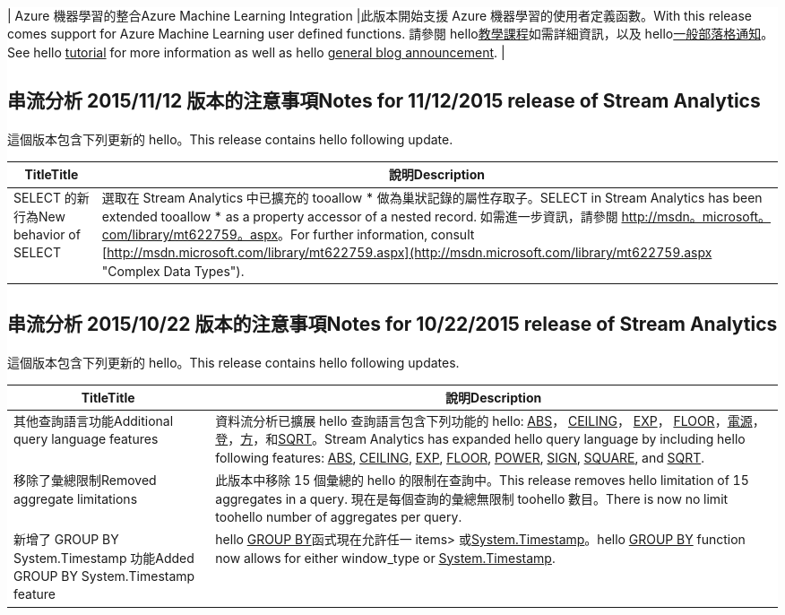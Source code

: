 | <span data-ttu-id="f64ce-167">Azure 機器學習的整合</span><span class="sxs-lookup"><span data-stu-id="f64ce-167">Azure Machine Learning Integration</span></span> |<span data-ttu-id="f64ce-168">此版本開始支援 Azure 機器學習的使用者定義函數。</span><span class="sxs-lookup"><span data-stu-id="f64ce-168">With this release comes support for Azure Machine Learning user defined functions.</span></span> <span data-ttu-id="f64ce-169">請參閱 hello[教學課程](stream-analytics-machine-learning-integration-tutorial.md)如需詳細資訊，以及 hello[一般部落格通知](http://blogs.technet.com/b/machinelearning/archive/2015/12/10/apply-azure-ml-as-a-function-in-azure-stream-analytics.aspx)。</span><span class="sxs-lookup"><span data-stu-id="f64ce-169">See hello [tutorial](stream-analytics-machine-learning-integration-tutorial.md) for more information as well as hello [general blog announcement](http://blogs.technet.com/b/machinelearning/archive/2015/12/10/apply-azure-ml-as-a-function-in-azure-stream-analytics.aspx).</span></span> |

## <a name="notes-for-11122015-release-of-stream-analytics"></a><span data-ttu-id="f64ce-170">串流分析 2015/11/12 版本的注意事項</span><span class="sxs-lookup"><span data-stu-id="f64ce-170">Notes for 11/12/2015 release of Stream Analytics</span></span>
<span data-ttu-id="f64ce-171">這個版本包含下列更新的 hello。</span><span class="sxs-lookup"><span data-stu-id="f64ce-171">This release contains hello following update.</span></span>

| <span data-ttu-id="f64ce-172">Title</span><span class="sxs-lookup"><span data-stu-id="f64ce-172">Title</span></span> | <span data-ttu-id="f64ce-173">說明</span><span class="sxs-lookup"><span data-stu-id="f64ce-173">Description</span></span> |
| --- | --- |
| <span data-ttu-id="f64ce-174">SELECT 的新行為</span><span class="sxs-lookup"><span data-stu-id="f64ce-174">New behavior of SELECT</span></span> |<span data-ttu-id="f64ce-175">選取在 Stream Analytics 中已擴充的 tooallow * 做為巢狀記錄的屬性存取子。</span><span class="sxs-lookup"><span data-stu-id="f64ce-175">SELECT in Stream Analytics has been extended tooallow * as a property accessor of a nested record.</span></span> <span data-ttu-id="f64ce-176">如需進一步資訊，請參閱 [http://msdn。microsoft。com/library/mt622759。aspx](http://msdn.microsoft.com/library/mt622759.aspx "複雜資料類型")。</span><span class="sxs-lookup"><span data-stu-id="f64ce-176">For further information, consult [http://msdn.microsoft.com/library/mt622759.aspx](http://msdn.microsoft.com/library/mt622759.aspx "Complex Data Types").</span></span> |

## <a name="notes-for-10222015-release-of-stream-analytics"></a><span data-ttu-id="f64ce-177">串流分析 2015/10/22 版本的注意事項</span><span class="sxs-lookup"><span data-stu-id="f64ce-177">Notes for 10/22/2015 release of Stream Analytics</span></span>
<span data-ttu-id="f64ce-178">這個版本包含下列更新的 hello。</span><span class="sxs-lookup"><span data-stu-id="f64ce-178">This release contains hello following updates.</span></span>

| <span data-ttu-id="f64ce-179">Title</span><span class="sxs-lookup"><span data-stu-id="f64ce-179">Title</span></span> | <span data-ttu-id="f64ce-180">說明</span><span class="sxs-lookup"><span data-stu-id="f64ce-180">Description</span></span> |
| --- | --- |
| <span data-ttu-id="f64ce-181">其他查詢語言功能</span><span class="sxs-lookup"><span data-stu-id="f64ce-181">Additional query language features</span></span> |<span data-ttu-id="f64ce-182">資料流分析已擴展 hello 查詢語言包含下列功能的 hello: [ABS](https://msdn.microsoft.com/library/azure/mt574054.aspx)， [CEILING](https://msdn.microsoft.com/library/azure/mt605286.aspx)， [EXP](https://msdn.microsoft.com/library/azure/mt605289.aspx)， [FLOOR](https://msdn.microsoft.com/library/azure/mt605240.aspx)，[電源](https://msdn.microsoft.com/library/azure/mt605287.aspx)，[登](https://msdn.microsoft.com/library/azure/mt605290.aspx)，[方](https://msdn.microsoft.com/library/azure/mt605288.aspx)，和[SQRT](https://msdn.microsoft.com/library/azure/mt605238.aspx)。</span><span class="sxs-lookup"><span data-stu-id="f64ce-182">Stream Analytics has expanded hello query language by including hello following features: [ABS](https://msdn.microsoft.com/library/azure/mt574054.aspx), [CEILING](https://msdn.microsoft.com/library/azure/mt605286.aspx), [EXP](https://msdn.microsoft.com/library/azure/mt605289.aspx), [FLOOR](https://msdn.microsoft.com/library/azure/mt605240.aspx), [POWER](https://msdn.microsoft.com/library/azure/mt605287.aspx), [SIGN](https://msdn.microsoft.com/library/azure/mt605290.aspx), [SQUARE](https://msdn.microsoft.com/library/azure/mt605288.aspx), and [SQRT](https://msdn.microsoft.com/library/azure/mt605238.aspx).</span></span> |
| <span data-ttu-id="f64ce-183">移除了彙總限制</span><span class="sxs-lookup"><span data-stu-id="f64ce-183">Removed aggregate limitations</span></span> |<span data-ttu-id="f64ce-184">此版本中移除 15 個彙總的 hello 的限制在查詢中。</span><span class="sxs-lookup"><span data-stu-id="f64ce-184">This release removes hello limitation of 15 aggregates in a query.</span></span> <span data-ttu-id="f64ce-185">現在是每個查詢的彙總無限制 toohello 數目。</span><span class="sxs-lookup"><span data-stu-id="f64ce-185">There is now no limit toohello number of aggregates per query.</span></span> |
| <span data-ttu-id="f64ce-186">新增了 GROUP BY System.Timestamp 功能</span><span class="sxs-lookup"><span data-stu-id="f64ce-186">Added GROUP BY System.Timestamp feature</span></span> |<span data-ttu-id="f64ce-187">hello [GROUP BY](https://msdn.microsoft.com/library/azure/dn835023.aspx)函式現在允許任一 items> 或[System.Timestamp](https://msdn.microsoft.com/library/azure/mt598501.aspx)。</span><span class="sxs-lookup"><span data-stu-id="f64ce-187">hello [GROUP BY](https://msdn.microsoft.com/library/azure/dn835023.aspx) function now allows for either window_type or [System.Timestamp](https://msdn.microsoft.com/library/azure/mt598501.aspx).</span></span> |